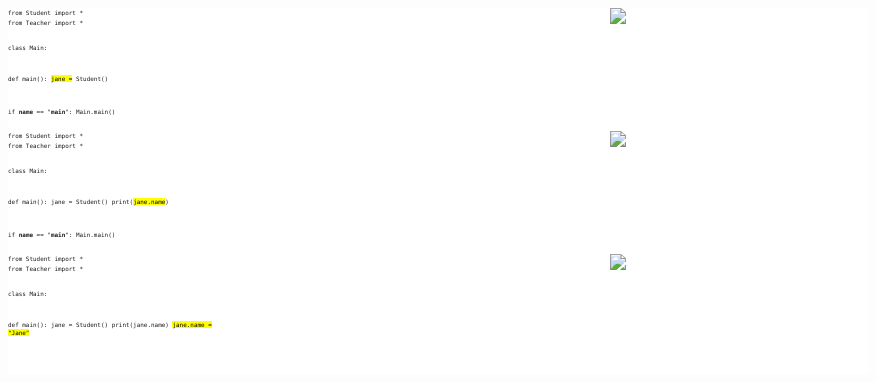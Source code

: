 
<section>
  <div style="float: right; width: 30%">
	   <img class="plain" style="width: 100%" src="/images/11.3.methods.student.png">
  </div>
  <div style="width: 70%">
  <pre class="stretch" style="font-size: .5em"><code class="python">from Student import *
from Teacher import *

class Main:

  def main():
    <mark>jane =</mark> Student()

if __name__ == "__main__":
  Main.main()
  </code></pre>
  </div>
</section>


<section>
  <div style="float: right; width: 30%">
	   <img class="plain" style="width: 100%" src="/images/11.3.methods.student.png">
  </div>
  <div style="width: 70%">
  <pre class="stretch" style="font-size: .5em"><code class="python">from Student import *
from Teacher import *

class Main:

  def main():
    jane = Student()
    print(<mark>jane.name</mark>)

if __name__ == "__main__":
  Main.main()
  </code></pre>
  </div>
</section>


<section>
  <div style="float: right; width: 30%">
	   <img class="plain" style="width: 100%" src="/images/11.3.methods.student.png">
  </div>
  <div style="width: 70%">
  <pre class="stretch" style="font-size: .5em"><code class="python">from Student import *
from Teacher import *

class Main:

  def main():
    jane = Student()
    print(jane.name)
    <mark>jane.name = "Jane"</mark>
